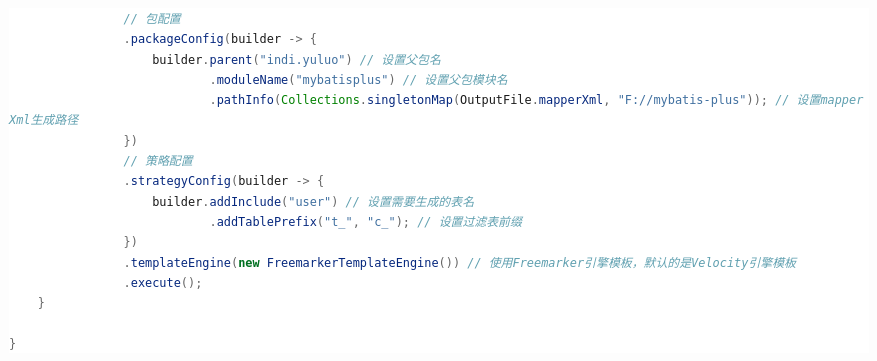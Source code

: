 ```java
                // 包配置
                .packageConfig(builder -> {
                    builder.parent("indi.yuluo") // 设置父包名
                            .moduleName("mybatisplus") // 设置父包模块名
                            .pathInfo(Collections.singletonMap(OutputFile.mapperXml, "F://mybatis-plus")); // 设置mapperXml生成路径
                })
                // 策略配置
                .strategyConfig(builder -> {
                    builder.addInclude("user") // 设置需要生成的表名
                            .addTablePrefix("t_", "c_"); // 设置过滤表前缀
                })
                .templateEngine(new FreemarkerTemplateEngine()) // 使用Freemarker引擎模板，默认的是Velocity引擎模板
                .execute();
    }

}

```
